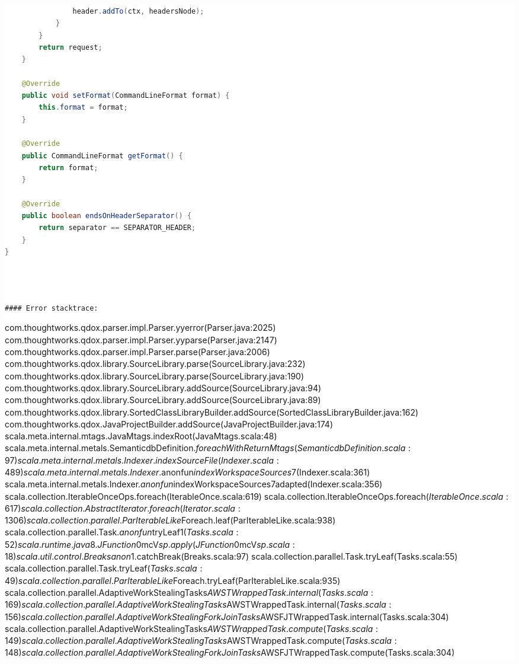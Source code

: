 ```java
                header.addTo(ctx, headersNode);
            }
        }
        return request;
    }

    @Override
    public void setFormat(CommandLineFormat format) {
        this.format = format;
    }

    @Override
    public CommandLineFormat getFormat() {
        return format;
    }

    @Override
    public boolean endsOnHeaderSeparator() {
        return separator == SEPARATOR_HEADER;
    }
}
```

```



#### Error stacktrace:

```
com.thoughtworks.qdox.parser.impl.Parser.yyerror(Parser.java:2025)
	com.thoughtworks.qdox.parser.impl.Parser.yyparse(Parser.java:2147)
	com.thoughtworks.qdox.parser.impl.Parser.parse(Parser.java:2006)
	com.thoughtworks.qdox.library.SourceLibrary.parse(SourceLibrary.java:232)
	com.thoughtworks.qdox.library.SourceLibrary.parse(SourceLibrary.java:190)
	com.thoughtworks.qdox.library.SourceLibrary.addSource(SourceLibrary.java:94)
	com.thoughtworks.qdox.library.SourceLibrary.addSource(SourceLibrary.java:89)
	com.thoughtworks.qdox.library.SortedClassLibraryBuilder.addSource(SortedClassLibraryBuilder.java:162)
	com.thoughtworks.qdox.JavaProjectBuilder.addSource(JavaProjectBuilder.java:174)
	scala.meta.internal.mtags.JavaMtags.indexRoot(JavaMtags.scala:48)
	scala.meta.internal.metals.SemanticdbDefinition$.foreachWithReturnMtags(SemanticdbDefinition.scala:97)
	scala.meta.internal.metals.Indexer.indexSourceFile(Indexer.scala:489)
	scala.meta.internal.metals.Indexer.$anonfun$indexWorkspaceSources$7(Indexer.scala:361)
	scala.meta.internal.metals.Indexer.$anonfun$indexWorkspaceSources$7$adapted(Indexer.scala:356)
	scala.collection.IterableOnceOps.foreach(IterableOnce.scala:619)
	scala.collection.IterableOnceOps.foreach$(IterableOnce.scala:617)
	scala.collection.AbstractIterator.foreach(Iterator.scala:1306)
	scala.collection.parallel.ParIterableLike$Foreach.leaf(ParIterableLike.scala:938)
	scala.collection.parallel.Task.$anonfun$tryLeaf$1(Tasks.scala:52)
	scala.runtime.java8.JFunction0$mcV$sp.apply(JFunction0$mcV$sp.scala:18)
	scala.util.control.Breaks$$anon$1.catchBreak(Breaks.scala:97)
	scala.collection.parallel.Task.tryLeaf(Tasks.scala:55)
	scala.collection.parallel.Task.tryLeaf$(Tasks.scala:49)
	scala.collection.parallel.ParIterableLike$Foreach.tryLeaf(ParIterableLike.scala:935)
	scala.collection.parallel.AdaptiveWorkStealingTasks$AWSTWrappedTask.internal(Tasks.scala:169)
	scala.collection.parallel.AdaptiveWorkStealingTasks$AWSTWrappedTask.internal$(Tasks.scala:156)
	scala.collection.parallel.AdaptiveWorkStealingForkJoinTasks$AWSFJTWrappedTask.internal(Tasks.scala:304)
	scala.collection.parallel.AdaptiveWorkStealingTasks$AWSTWrappedTask.compute(Tasks.scala:149)
	scala.collection.parallel.AdaptiveWorkStealingTasks$AWSTWrappedTask.compute$(Tasks.scala:148)
	scala.collection.parallel.AdaptiveWorkStealingForkJoinTasks$AWSFJTWrappedTask.compute(Tasks.scala:304)